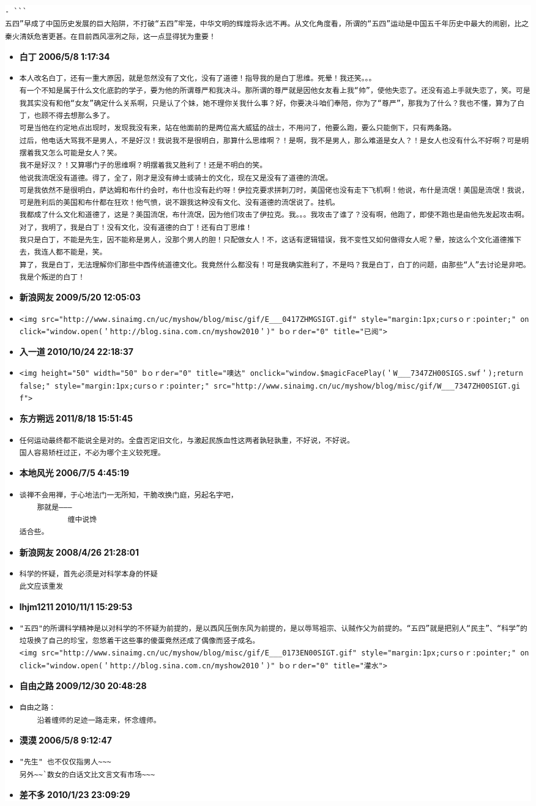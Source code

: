   ```
- ```
  五四”早成了中国历史发展的巨大陷阱，不打破“五四”牢笼，中华文明的辉煌将永远不再。从文化角度看，所谓的“五四”运动是中国五千年历史中最大的闹剧，比之秦火清妖危害更甚。在目前西风凛冽之际，这一点显得犹为重要！
  ```
- **白丁 2006/5/8 1:17:34**
- ```
  本人改名白丁，还有一重大原因，就是忽然没有了文化，没有了道德！指导我的是白丁思维。死晕！我还笑。。。
  有一个不知是属于什么文化底韵的学子，要为他的所谓尊严和我决斗。那所谓的尊严就是因他女友看上我“帅”，使他失恋了。还没有追上手就失恋了，笑。可是我其实没有和他“女友”确定什么关系啊，只是认了个妹，她不理你关我什么事？好，你要决斗咱们奉陪，你为了“尊严”，那我为了什么？我也不懂，算为了白丁，也顾不得去想那么多了。
  可是当他在约定地点出现时，发现我没有来，站在他面前的是两位高大威猛的战士，不用问了，他要么跑，要么只能倒下，只有两条路。
  过后，他电话大骂我不是男人，不是好汉！我说我不是很明白，那算什么思维啊？！是啊，我不是男人，那么难道是女人？！是女人也没有什么不好啊？可是明摆着我又怎么可能是女人？笑。
  我不是好汉？！又算哪门子的思维啊？明摆着我又胜利了！还是不明白的笑。
  他说我流氓没有道德。得了，全了，刚才是没有绅士或骑士的文化，现在又是没有了道德的流氓。
  可是我依然不是很明白，萨达姆和布什约会时，布什也没有赴约呀！伊拉克要求拼刺刀时，美国佬也没有走下飞机啊！他说，布什是流氓！美国是流氓！我说，可是胜利后的美国和布什都在狂欢！他气愤，说不跟我这种没有文化、没有道德的流氓说了。挂机。
  我都成了什么文化和道德了，这是？美国流氓，布什流氓，因为他们攻击了伊拉克。我。。。我攻击了谁了？没有啊，他跑了，即使不跑也是由他先发起攻击啊。对了，我明了，我是白丁！没有文化，没有道德的白丁！还有白丁思维！
  我只是白丁，不能是先生，因不能称是男人，没那个男人的胆！只配做女人！不，这话有逻辑错误，我不变性又如何做得女人呢？晕，按这么个文化道德推下去，我连人都不能是，笑。
  算了，我是白丁，无法理解你们那些中西传统道德文化。我竟然什么都没有！可是我确实胜利了，不是吗？我是白丁，白丁的问题，由那些“人”去讨论是非吧。
  我是个叛逆的白丁！
  ```
- **新浪网友 2009/5/20 12:05:03**
- ```
  <img src="http://www.sinaimg.cn/uc/myshow/blog/misc/gif/E___0417ZHMGSIGT.gif" style="margin:1px;cursｏｒ:pointer;" onclick="window.open(＇http://blog.sina.com.cn/myshow2010＇)" bｏｒder="0" title="已阅">
  ```
- **入一道 2010/10/24 22:18:37**
- ```
  <img height="50" width="50" bｏｒder="0" title="噢达" onclick="window.$magicFacePlay(＇W___7347ZH00SIGS.swf＇);return false;" style="margin:1px;cursｏｒ:pointer;" src="http://www.sinaimg.cn/uc/myshow/blog/misc/gif/W___7347ZH00SIGT.gif">
  ```
- **东方朔远 2011/8/18 15:51:45**
- ```
  任何运动最终都不能说全是对的。全盘否定旧文化，与激起民族血性这两者孰轻孰重，不好说，不好说。
  国人容易矫枉过正，不必为哪个主义较死理。
  ```
- **本地风光 2006/7/5 4:45:19**
- ```
  谈禅不会用禅，于心地法门一无所知，干脆改换门庭，另起名字吧，
      那就是――― 
             缠中说馋
  适合些。
  ```
- **新浪网友 2008/4/26 21:28:01**
- ```
  科学的怀疑，首先必须是对科学本身的怀疑
  此文应该重发
  ```
- **lhjm1211 2010/11/1 15:29:53**
- ```
  "五四"的所谓科学精神是以对科学的不怀疑为前提的，是以西风压倒东风为前提的，是以辱骂祖宗、认贼作父为前提的。“五四”就是把别人“民主”、“科学”的垃圾换了自己的珍宝，忽悠着干这些事的傻蛋竟然还成了偶像而竖子成名。
  <img src="http://www.sinaimg.cn/uc/myshow/blog/misc/gif/E___0173EN00SIGT.gif" style="margin:1px;cursｏｒ:pointer;" onclick="window.open(＇http://blog.sina.com.cn/myshow2010＇)" bｏｒder="0" title="灌水">
  ```
- **自由之路 2009/12/30 20:48:28**
- ```
  自由之路：
      沿着缠师的足迹一路走来，怀念缠师。
  ```
- **漠漠 2006/5/8 9:12:47**
- ```
  "先生" 也不仅仅指男人~~~
  另外~~`数女的白话文比文言文有市场~~~
  ```
- **差不多 2010/1/23 23:09:29**
  ```